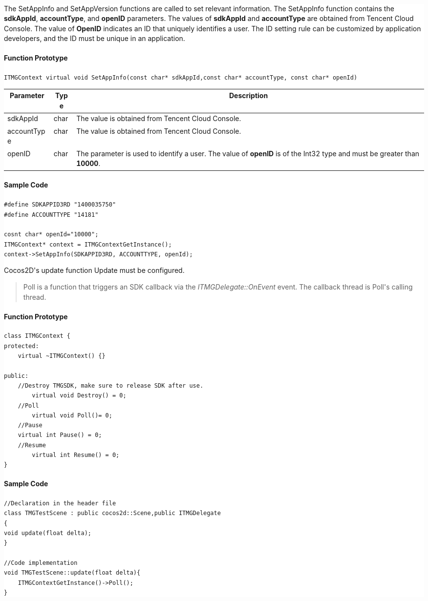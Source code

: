 The SetAppInfo and SetAppVersion functions are called to set relevant information. The SetAppInfo function contains the **sdkAppId**, **accountType**, and **openID** parameters. The values of **sdkAppId** and **accountType** are obtained from Tencent Cloud Console. The value of **OpenID** indicates an ID that uniquely identifies a user. The ID setting rule can be customized by application developers, and the ID must be unique in an application.
#### Function Prototype
```
ITMGContext virtual void SetAppInfo(const char* sdkAppId,const char* accountType, const char* openId)
```
|Parameter     | Type         |Description|
| ------------- |-------------|-------------|
| sdkAppId    	|char  	|The value is obtained from Tencent Cloud Console.					|
| accountType    	|char  	|The value is obtained from Tencent Cloud Console.				|
| openID    		|char  	|The parameter is used to identify a user. The value of **openID** is of the Int32 type and must be greater than **10000**.	|
#### Sample Code
```
#define SDKAPPID3RD "1400035750"
#define ACCOUNTTYPE "14181"

cosnt char* openId="10000";
ITMGContext* context = ITMGContextGetInstance();
context->SetAppInfo(SDKAPPID3RD, ACCOUNTTYPE, openId);
```

Cocos2D's update function Update must be configured.
>Poll is a function that triggers an SDK callback via the *ITMGDelegate::OnEvent* event. The callback thread is Poll's calling thread.

#### Function Prototype
```
class ITMGContext {
protected:
    virtual ~ITMGContext() {}

public:
	//Destroy TMGSDK, make sure to release SDK after use.
    	virtual void Destroy() = 0;
	//Poll
    	virtual void Poll()= 0;
	//Pause
	virtual int Pause() = 0;
	//Resume
    	virtual int Resume() = 0;
}
```
#### Sample Code
```
//Declaration in the header file
class TMGTestScene : public cocos2d::Scene,public ITMGDelegate
{
void update(float delta);
}

//Code implementation
void TMGTestScene::update(float delta){
    ITMGContextGetInstance()->Poll();
}
```
